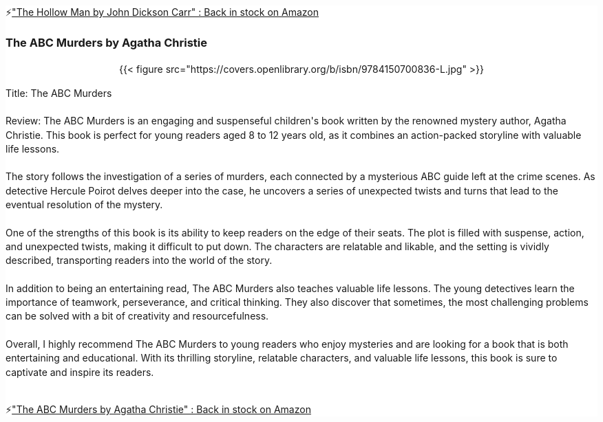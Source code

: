<p>⚡<a id="aflink" href="https://www.amazon.com/gp/search?ie=UTF8&tag=klayu00-20&linkCode=ur2&linkId=6639bed89a8ad8dd2705e40644eb43d3&camp=1789&creative=9325&index=books&keywords=The Hollow Man by John Dickson Carr" class="one" target="_blank" title='"The Hollow Man by John Dickson Carr" : Back in stock on Amazon'>"The Hollow Man by John Dickson Carr" : Back in stock on Amazon</a></p>

### The ABC Murders by Agatha Christie
<center>
{{< figure src="https://covers.openlibrary.org/b/isbn/9784150700836-L.jpg" >}}
</center>

Title: The ABC Murders</br></br>
Review: The ABC Murders is an engaging and suspenseful children's book written by the renowned mystery author, Agatha Christie. This book is perfect for young readers aged 8 to 12 years old, as it combines an action-packed storyline with valuable life lessons.</br></br>
The story follows the investigation of a series of murders, each connected by a mysterious ABC guide left at the crime scenes. As detective Hercule Poirot delves deeper into the case, he uncovers a series of unexpected twists and turns that lead to the eventual resolution of the mystery.</br></br>
One of the strengths of this book is its ability to keep readers on the edge of their seats. The plot is filled with suspense, action, and unexpected twists, making it difficult to put down. The characters are relatable and likable, and the setting is vividly described, transporting readers into the world of the story.</br></br>
In addition to being an entertaining read, The ABC Murders also teaches valuable life lessons. The young detectives learn the importance of teamwork, perseverance, and critical thinking. They also discover that sometimes, the most challenging problems can be solved with a bit of creativity and resourcefulness.</br></br>
Overall, I highly recommend The ABC Murders to young readers who enjoy mysteries and are looking for a book that is both entertaining and educational. With its thrilling storyline, relatable characters, and valuable life lessons, this book is sure to captivate and inspire its readers.</br></br>

<p>⚡<a id="aflink" href="https://www.amazon.com/gp/search?ie=UTF8&tag=klayu00-20&linkCode=ur2&linkId=6639bed89a8ad8dd2705e40644eb43d3&camp=1789&creative=9325&index=books&keywords=The ABC Murders by Agatha Christie" class="one" target="_blank" title='"The ABC Murders by Agatha Christie" : Back in stock on Amazon'>"The ABC Murders by Agatha Christie" : Back in stock on Amazon</a></p>
